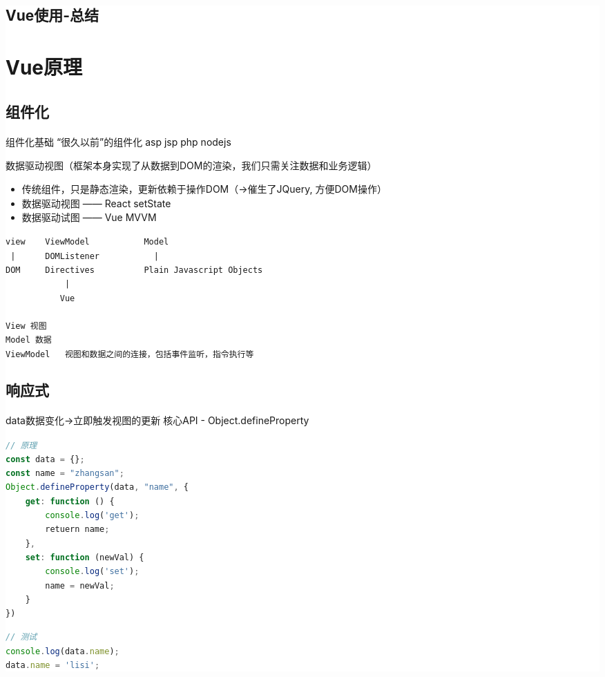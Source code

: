 ## Vue使用-总结


# Vue原理

## 组件化
组件化基础
“很久以前”的组件化
asp jsp php
nodejs

数据驱动视图（框架本身实现了从数据到DOM的渲染，我们只需关注数据和业务逻辑）
- 传统组件，只是静态渲染，更新依赖于操作DOM（->催生了JQuery, 方便DOM操作）
- 数据驱动视图 —— React setState
- 数据驱动试图 —— Vue MVVM
```
view    ViewModel           Model
 |      DOMListener           |
DOM     Directives          Plain Javascript Objects
            |
           Vue

View 视图
Model 数据
ViewModel   视图和数据之间的连接，包括事件监听，指令执行等
```

## 响应式
data数据变化->立即触发视图的更新
核心API - Object.defineProperty

```js
// 原理
const data = {};
const name = "zhangsan";
Object.defineProperty(data, "name", {
    get: function () {
        console.log('get');
        retuern name;
    },
    set: function (newVal) {
        console.log('set');
        name = newVal;
    }
})

```
```js
// 测试
console.log(data.name);
data.name = 'lisi';
```

